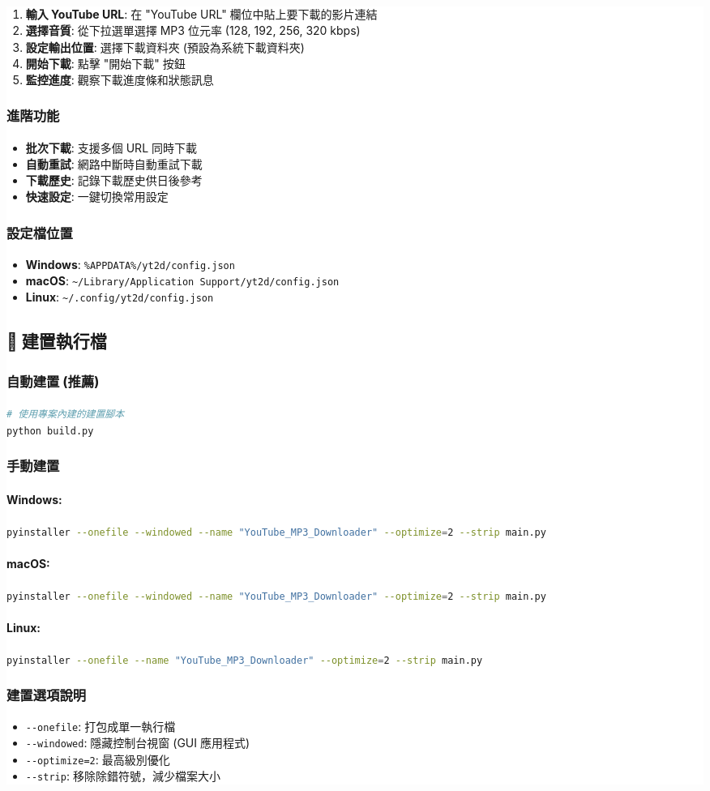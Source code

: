 1. **輸入 YouTube URL**: 在 "YouTube URL" 欄位中貼上要下載的影片連結
2. **選擇音質**: 從下拉選單選擇 MP3 位元率 (128, 192, 256, 320 kbps)
3. **設定輸出位置**: 選擇下載資料夾 (預設為系統下載資料夾)
4. **開始下載**: 點擊 "開始下載" 按鈕
5. **監控進度**: 觀察下載進度條和狀態訊息

### 進階功能

- **批次下載**: 支援多個 URL 同時下載
- **自動重試**: 網路中斷時自動重試下載
- **下載歷史**: 記錄下載歷史供日後參考
- **快速設定**: 一鍵切換常用設定

### 設定檔位置

- **Windows**: `%APPDATA%/yt2d/config.json`
- **macOS**: `~/Library/Application Support/yt2d/config.json`
- **Linux**: `~/.config/yt2d/config.json`

## 🔨 建置執行檔

### 自動建置 (推薦)

```bash
# 使用專案內建的建置腳本
python build.py
```

### 手動建置

#### Windows:

```bash
pyinstaller --onefile --windowed --name "YouTube_MP3_Downloader" --optimize=2 --strip main.py
```

#### macOS:

```bash
pyinstaller --onefile --windowed --name "YouTube_MP3_Downloader" --optimize=2 --strip main.py
```

#### Linux:

```bash
pyinstaller --onefile --name "YouTube_MP3_Downloader" --optimize=2 --strip main.py
```

### 建置選項說明

- `--onefile`: 打包成單一執行檔
- `--windowed`: 隱藏控制台視窗 (GUI 應用程式)
- `--optimize=2`: 最高級別優化
- `--strip`: 移除除錯符號，減少檔案大小

